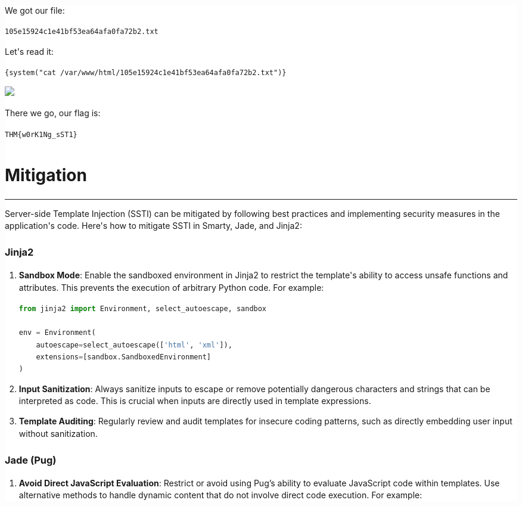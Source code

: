 We got our file:

```
105e15924c1e41bf53ea64afa0fa72b2.txt
```

Let's read it:

```
{system("cat /var/www/html/105e15924c1e41bf53ea64afa0fa72b2.txt")}
```

![](../images/Pasted%20image%2020250505182108.png)

There we go, our flag is:

```
THM{w0rK1Ng_sST1}
```

  
# Mitigation
---

Server-side Template Injection (SSTI) can be mitigated by following best practices and implementing security measures in the application's code. Here's how to mitigate SSTI in Smarty, Jade, and Jinja2:

### Jinja2

1. **Sandbox Mode**: Enable the sandboxed environment in Jinja2 to restrict the template's ability to access unsafe functions and attributes. This prevents the execution of arbitrary Python code. For example:
    
    ```python
    from jinja2 import Environment, select_autoescape, sandbox
    
    env = Environment(
        autoescape=select_autoescape(['html', 'xml']),
        extensions=[sandbox.SandboxedEnvironment]
    )
    ```
    
2. **Input Sanitization**: Always sanitize inputs to escape or remove potentially dangerous characters and strings that can be interpreted as code. This is crucial when inputs are directly used in template expressions.
    
3. **Template Auditing**: Regularly review and audit templates for insecure coding patterns, such as directly embedding user input without sanitization.
    

### Jade (Pug)

1. **Avoid Direct JavaScript Evaluation**: Restrict or avoid using Pug’s ability to evaluate JavaScript code within templates. Use alternative methods to handle dynamic content that do not involve direct code execution. For example:
    